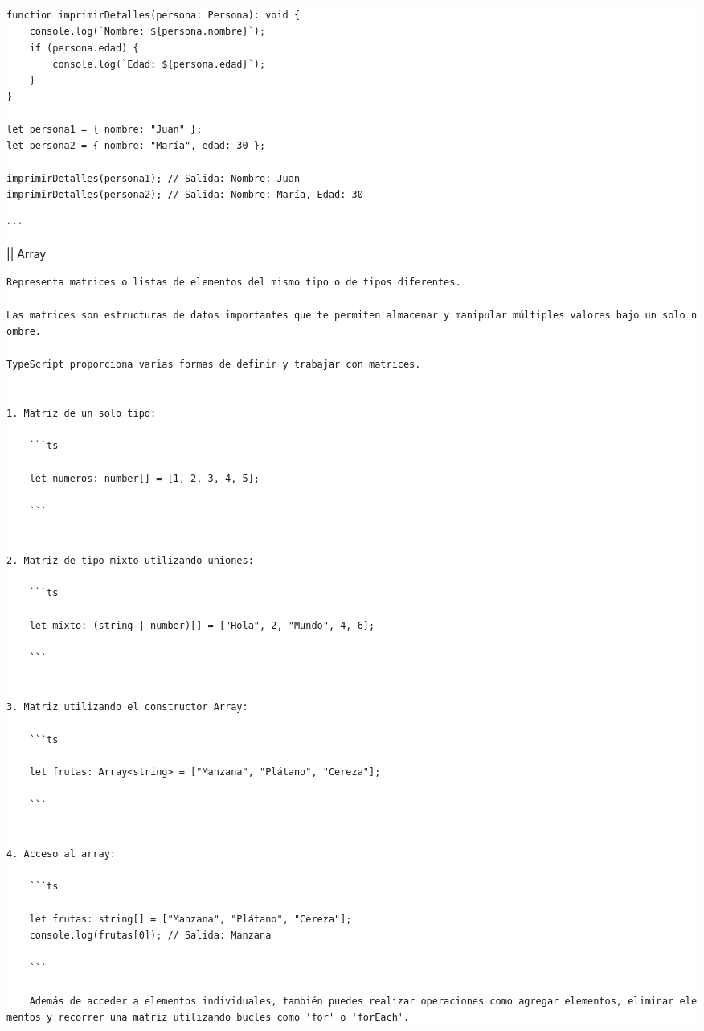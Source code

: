 	function imprimirDetalles(persona: Persona): void {
	    console.log(`Nombre: ${persona.nombre}`);
	    if (persona.edad) {
	        console.log(`Edad: ${persona.edad}`);
	    }
	}

	let persona1 = { nombre: "Juan" };
	let persona2 = { nombre: "María", edad: 30 };

	imprimirDetalles(persona1); // Salida: Nombre: Juan
	imprimirDetalles(persona2); // Salida: Nombre: María, Edad: 30

	```
	


|| Array
	
	Representa matrices o listas de elementos del mismo tipo o de tipos diferentes. 

	Las matrices son estructuras de datos importantes que te permiten almacenar y manipular múltiples valores bajo un solo nombre. 

	TypeScript proporciona varias formas de definir y trabajar con matrices.


	1. Matriz de un solo tipo:

		```ts

		let numeros: number[] = [1, 2, 3, 4, 5];

		```


	2. Matriz de tipo mixto utilizando uniones:

		```ts

		let mixto: (string | number)[] = ["Hola", 2, "Mundo", 4, 6];

		```


	3. Matriz utilizando el constructor Array:

		```ts

		let frutas: Array<string> = ["Manzana", "Plátano", "Cereza"];

		```


	4. Acceso al array: 

		```ts

		let frutas: string[] = ["Manzana", "Plátano", "Cereza"];
		console.log(frutas[0]); // Salida: Manzana

		```

		Además de acceder a elementos individuales, también puedes realizar operaciones como agregar elementos, eliminar elementos y recorrer una matriz utilizando bucles como 'for' o 'forEach'.
